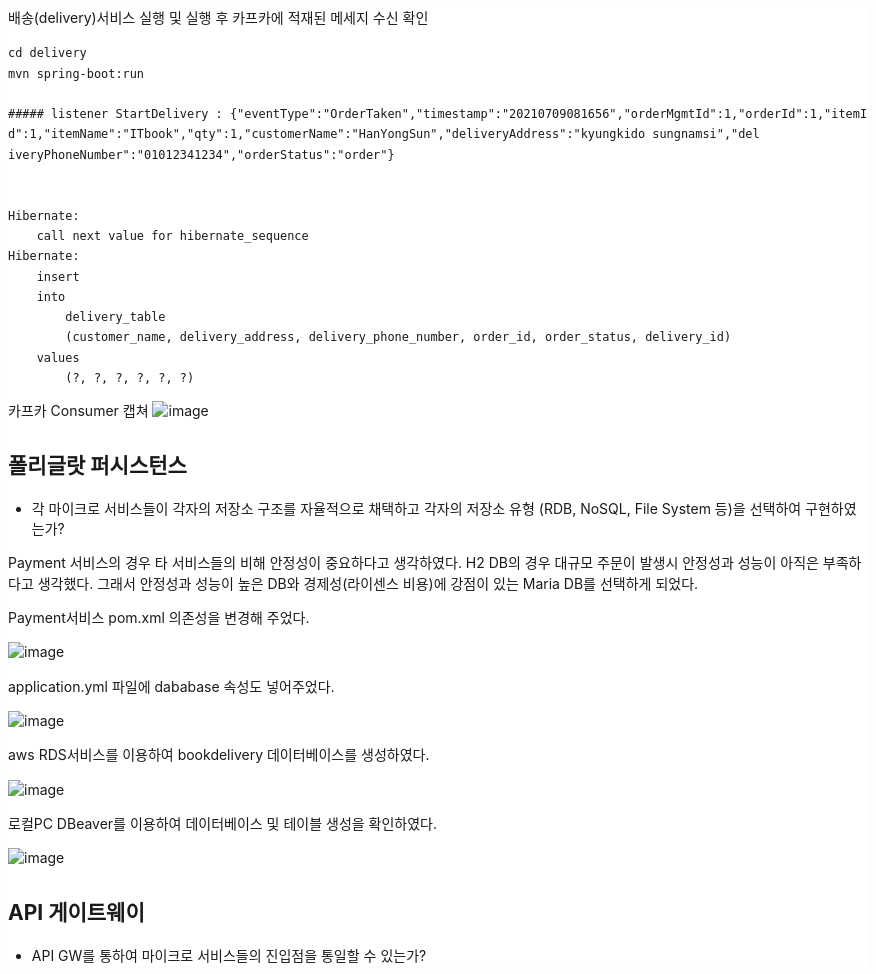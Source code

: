 
배송(delivery)서비스 실행 및 실행 후 카프카에 적재된 메세지 수신 확인
```
cd delivery
mvn spring-boot:run

##### listener StartDelivery : {"eventType":"OrderTaken","timestamp":"20210709081656","orderMgmtId":1,"orderId":1,"itemId":1,"itemName":"ITbook","qty":1,"customerName":"HanYongSun","deliveryAddress":"kyungkido sungnamsi","del
iveryPhoneNumber":"01012341234","orderStatus":"order"}


Hibernate:
    call next value for hibernate_sequence
Hibernate:
    insert
    into
        delivery_table
        (customer_name, delivery_address, delivery_phone_number, order_id, order_status, delivery_id)
    values
        (?, ?, ?, ?, ?, ?)
```
카프카 Consumer 캡쳐
![image](https://user-images.githubusercontent.com/78421066/125002840-ca5df600-e090-11eb-992c-ed72ee7cfca8.png)


## 폴리글랏 퍼시스턴스

- 각 마이크로 서비스들이 각자의 저장소 구조를 자율적으로 채택하고 각자의 저장소 유형 (RDB, NoSQL, File System 등)을 선택하여 구현하였는가?

Payment 서비스의 경우 타 서비스들의 비해 안정성이 중요하다고 생각하였다. H2 DB의 경우 대규모 주문이 발생시 안정성과 성능이 아직은 부족하다고 생각했다. 그래서 안정성과 성능이 높은 DB와 경제성(라이센스 비용)에 강점이 있는 Maria DB를 선택하게 되었다.

Payment서비스 pom.xml 의존성을 변경해 주었다.

![image](https://user-images.githubusercontent.com/78421066/125373411-12965480-e3c0-11eb-83a1-ca712db9ae3e.png)

application.yml 파일에 dababase 속성도 넣어주었다.

![image](https://user-images.githubusercontent.com/78421066/125383139-e8e62900-e3d1-11eb-868d-5637127f8c45.png)

aws RDS서비스를 이용하여 bookdelivery 데이터베이스를 생성하였다.

![image](https://user-images.githubusercontent.com/78421066/125374606-52f6d200-e3c2-11eb-9f95-f86a936c2d33.png)

로컬PC DBeaver를 이용하여 데이터베이스 및 테이블 생성을 확인하였다.

![image](https://user-images.githubusercontent.com/78421066/125375108-6191b900-e3c3-11eb-9951-7d4d9f1c5d10.png)

## API 게이트웨이

- API GW를 통하여 마이크로 서비스들의 진입점을 통일할 수 있는가?
